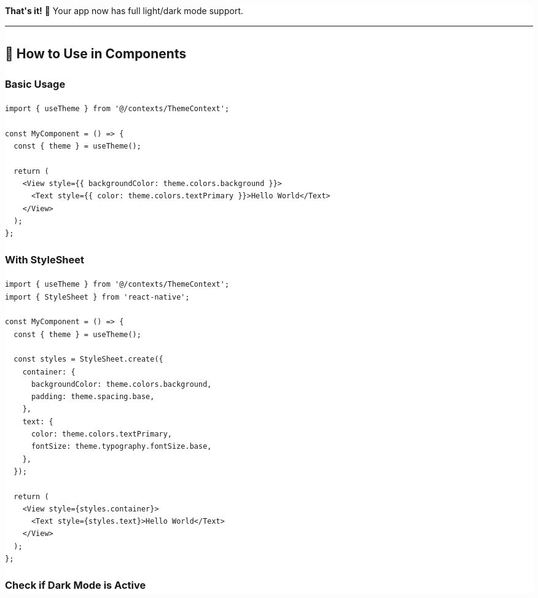 **That's it!** 🎉 Your app now has full light/dark mode support.

---

## 📖 How to Use in Components

### Basic Usage

```tsx
import { useTheme } from '@/contexts/ThemeContext';

const MyComponent = () => {
  const { theme } = useTheme();

  return (
    <View style={{ backgroundColor: theme.colors.background }}>
      <Text style={{ color: theme.colors.textPrimary }}>Hello World</Text>
    </View>
  );
};
```

### With StyleSheet

```tsx
import { useTheme } from '@/contexts/ThemeContext';
import { StyleSheet } from 'react-native';

const MyComponent = () => {
  const { theme } = useTheme();

  const styles = StyleSheet.create({
    container: {
      backgroundColor: theme.colors.background,
      padding: theme.spacing.base,
    },
    text: {
      color: theme.colors.textPrimary,
      fontSize: theme.typography.fontSize.base,
    },
  });

  return (
    <View style={styles.container}>
      <Text style={styles.text}>Hello World</Text>
    </View>
  );
};
```

### Check if Dark Mode is Active
